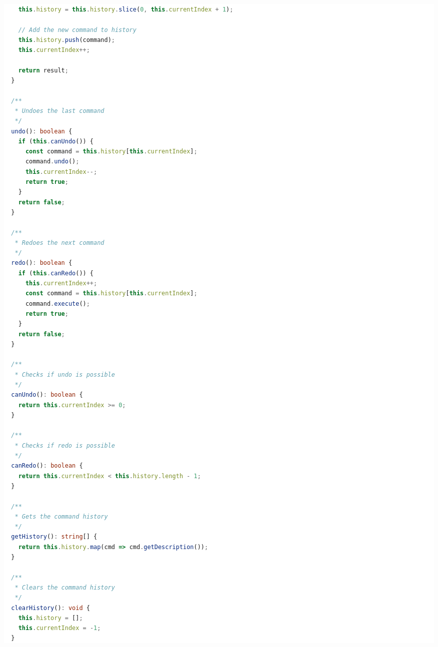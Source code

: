 ```typescript
    this.history = this.history.slice(0, this.currentIndex + 1);
    
    // Add the new command to history
    this.history.push(command);
    this.currentIndex++;
    
    return result;
  }
  
  /**
   * Undoes the last command
   */
  undo(): boolean {
    if (this.canUndo()) {
      const command = this.history[this.currentIndex];
      command.undo();
      this.currentIndex--;
      return true;
    }
    return false;
  }
  
  /**
   * Redoes the next command
   */
  redo(): boolean {
    if (this.canRedo()) {
      this.currentIndex++;
      const command = this.history[this.currentIndex];
      command.execute();
      return true;
    }
    return false;
  }
  
  /**
   * Checks if undo is possible
   */
  canUndo(): boolean {
    return this.currentIndex >= 0;
  }
  
  /**
   * Checks if redo is possible
   */
  canRedo(): boolean {
    return this.currentIndex < this.history.length - 1;
  }
  
  /**
   * Gets the command history
   */
  getHistory(): string[] {
    return this.history.map(cmd => cmd.getDescription());
  }
  
  /**
   * Clears the command history
   */
  clearHistory(): void {
    this.history = [];
    this.currentIndex = -1;
  }
```